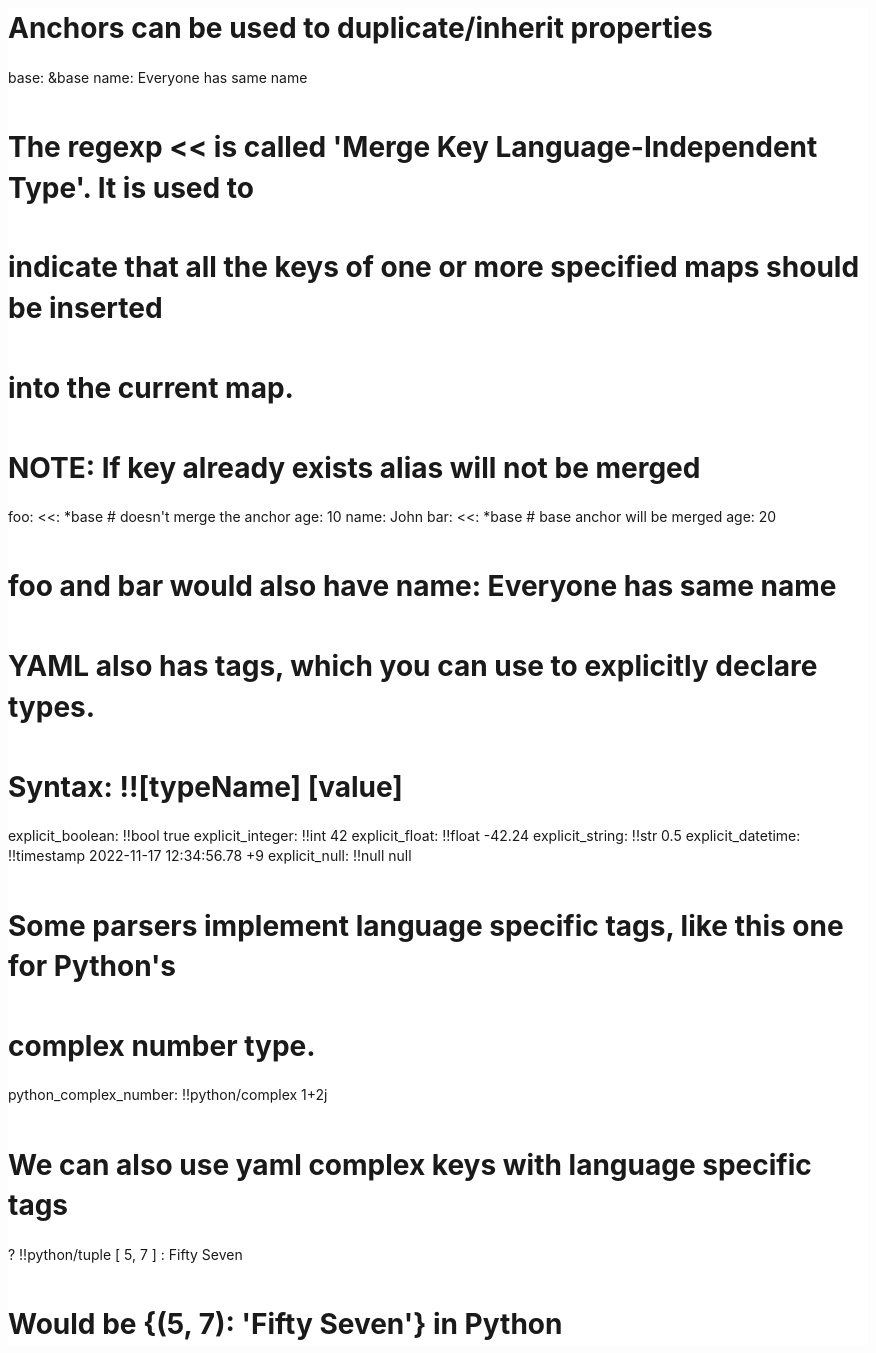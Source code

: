 # Anchors can be used to duplicate/inherit properties
base: &base
  name: Everyone has same name

# The regexp << is called 'Merge Key Language-Independent Type'. It is used to
# indicate that all the keys of one or more specified maps should be inserted
# into the current map.
# NOTE: If key already exists alias will not be merged
foo:
  <<: *base # doesn't merge the anchor
  age: 10
  name: John
bar:
  <<: *base # base anchor will be merged
  age: 20

# foo and bar would also have name: Everyone has same name

# YAML also has tags, which you can use to explicitly declare types.
# Syntax: !![typeName] [value]
explicit_boolean: !!bool true
explicit_integer: !!int 42
explicit_float: !!float -42.24
explicit_string: !!str 0.5
explicit_datetime: !!timestamp 2022-11-17 12:34:56.78 +9
explicit_null: !!null null

# Some parsers implement language specific tags, like this one for Python's
# complex number type.
python_complex_number: !!python/complex 1+2j

# We can also use yaml complex keys with language specific tags
? !!python/tuple [ 5, 7 ]
: Fifty Seven
# Would be {(5, 7): 'Fifty Seven'} in Python
